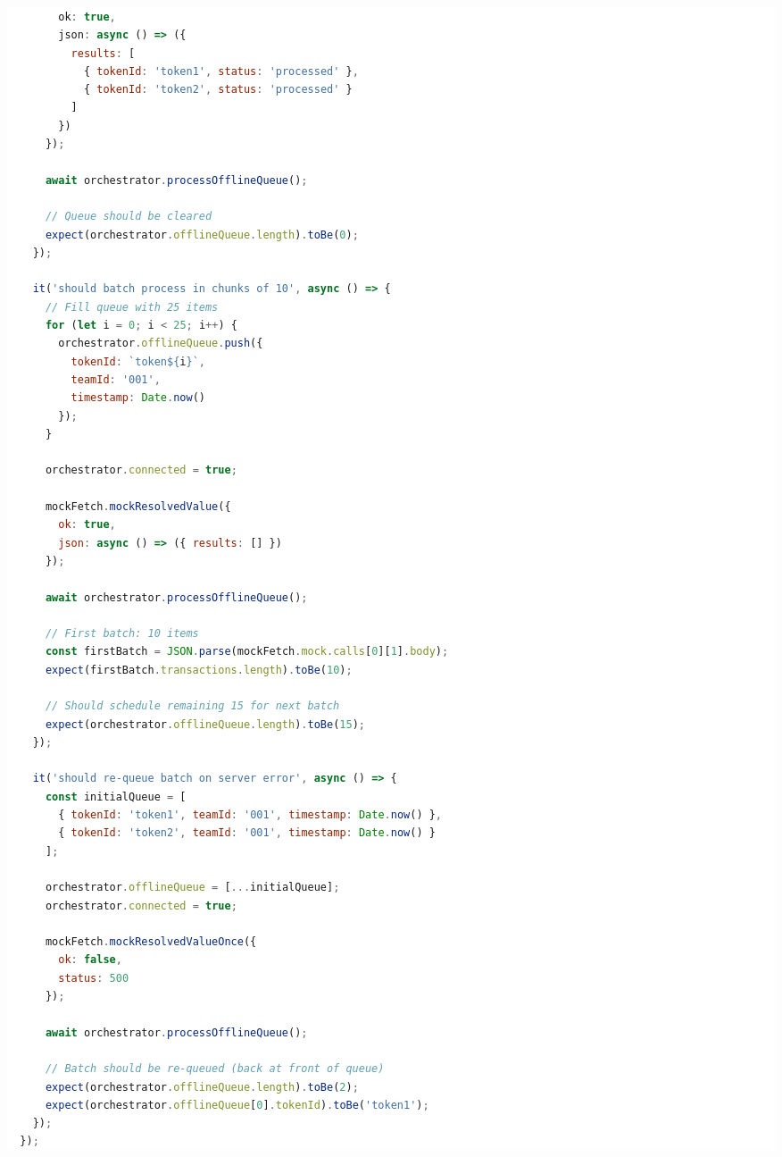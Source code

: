 ```javascript
        ok: true,
        json: async () => ({
          results: [
            { tokenId: 'token1', status: 'processed' },
            { tokenId: 'token2', status: 'processed' }
          ]
        })
      });

      await orchestrator.processOfflineQueue();

      // Queue should be cleared
      expect(orchestrator.offlineQueue.length).toBe(0);
    });

    it('should batch process in chunks of 10', async () => {
      // Fill queue with 25 items
      for (let i = 0; i < 25; i++) {
        orchestrator.offlineQueue.push({
          tokenId: `token${i}`,
          teamId: '001',
          timestamp: Date.now()
        });
      }

      orchestrator.connected = true;

      mockFetch.mockResolvedValue({
        ok: true,
        json: async () => ({ results: [] })
      });

      await orchestrator.processOfflineQueue();

      // First batch: 10 items
      const firstBatch = JSON.parse(mockFetch.mock.calls[0][1].body);
      expect(firstBatch.transactions.length).toBe(10);

      // Should schedule remaining 15 for next batch
      expect(orchestrator.offlineQueue.length).toBe(15);
    });

    it('should re-queue batch on server error', async () => {
      const initialQueue = [
        { tokenId: 'token1', teamId: '001', timestamp: Date.now() },
        { tokenId: 'token2', teamId: '001', timestamp: Date.now() }
      ];

      orchestrator.offlineQueue = [...initialQueue];
      orchestrator.connected = true;

      mockFetch.mockResolvedValueOnce({
        ok: false,
        status: 500
      });

      await orchestrator.processOfflineQueue();

      // Batch should be re-queued (back at front of queue)
      expect(orchestrator.offlineQueue.length).toBe(2);
      expect(orchestrator.offlineQueue[0].tokenId).toBe('token1');
    });
  });
```